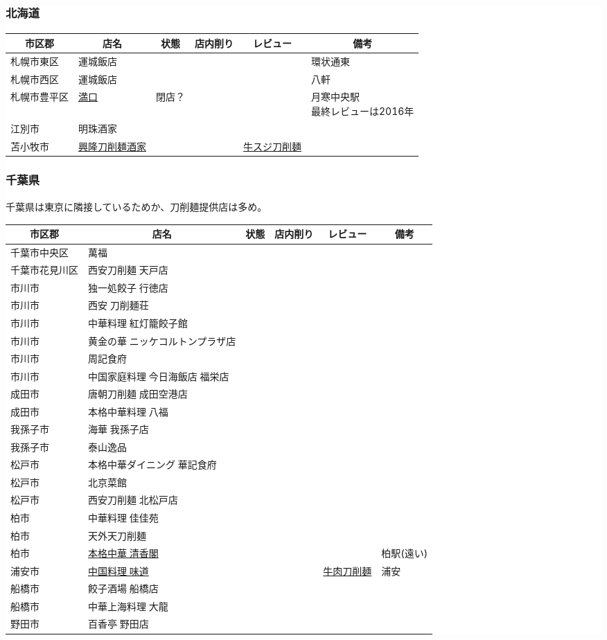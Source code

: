 ### 北海道

| 市区郡         | 店名              |状態     |店内削り  | レビュー         |備考                 |
| ------------ | ----------------- | ------- | --------- | ---------------- | -------------------- |
| 札幌市東区 | 運城飯店 | | | |環状通東 |
| 札幌市西区 | 運城飯店 | | | |八軒 |
| 札幌市豊平区 | [満口](https://ramendb.supleks.jp/s/89036.html)|閉店？ |           |                  |月寒中央駅<br>最終レビューは2016年|
| 江別市       | 明珠酒家          |         |           |                  |                     |
| 苫小牧市     | [興隆刀削麺酒家](https://ramendb.supleks.jp/s/92086.html)  |         |           | [牛スジ刀削麺](https://ramendb.supleks.jp/review/985807.html)  |                     |

### 千葉県
千葉県は東京に隣接しているためか、刀削麺提供店は多め。

| 市区郡         | 店名              |状態     |店内削り  | レビュー         |備考                 |
| ------------ | ----------------- | ------- | --------- | ---------------- | -------------------- |
|千葉市中央区|萬福|         |           |                  |                     |
|千葉市花見川区|西安刀削麺 天戸店|         |           |                  |                     |
|市川市|独一処餃子 行徳店|         |           |                  |                     |
|市川市|西安 刀削麺荘|         |           |                  |                     |
|市川市|中華料理 紅灯籠餃子館|         |           |                  |                     |
|市川市|黄金の華 ニッケコルトンプラザ店|         |           |                  |                     |
|市川市|周記食府|         |           |                  |                     |
|市川市|中国家庭料理 今日海飯店 福栄店|         |           |                  |                     |
|成田市|唐朝刀削麺 成田空港店|         |           |                  |                     |
|成田市|本格中華料理 八福|         |           |                  |                     |
|我孫子市|海華 我孫子店|         |           |                  |                     |
|我孫子市|泰山逸品|         |           |                  |                     |
|松戸市|本格中華ダイニング 華記食府|         |           |                  |                     |
|松戸市|北京菜館|         |           |                  |                     |
|松戸市|西安刀削麺 北松戸店|         |           |                  |                     |
|柏市|中華料理 佳佳苑|         |           |                  |                     |
|柏市|天外天刀削麺|         |           |                  |                     |
|柏市|[本格中華 清香閣](https://ramendb.supleks.jp/s/163718.html)|         |           |                  |柏駅(遠い)|
|浦安市|[中国料理 味道](https://ramendb.supleks.jp/s/131023.html)|         |           |[牛肉刀削麺](https://ramendb.supleks.jp/review/1816239.html)|浦安|
|船橋市|餃子酒場 船橋店|         |           |                  |                     |
|船橋市|中華上海料理 大龍|         |           |                  |                     |
|野田市|百香亭 野田店|         |           |                  |                     |
